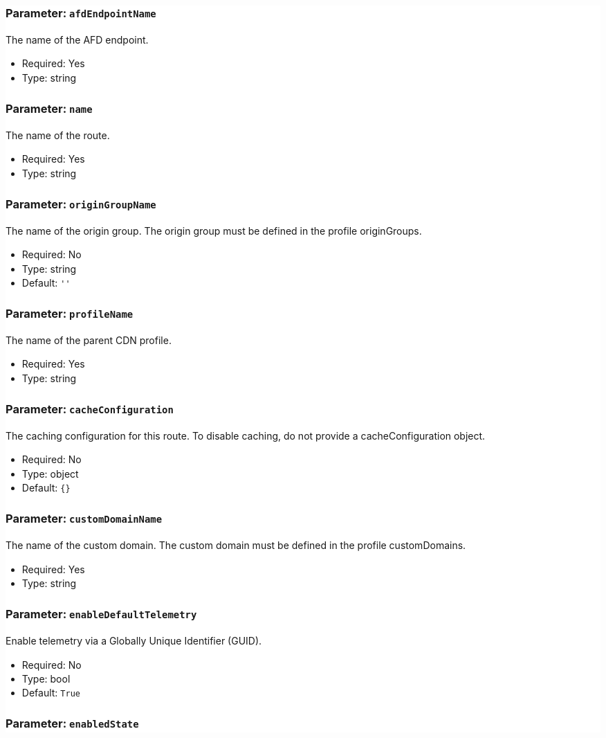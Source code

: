 ### Parameter: `afdEndpointName`

The name of the AFD endpoint.

- Required: Yes
- Type: string

### Parameter: `name`

The name of the route.

- Required: Yes
- Type: string

### Parameter: `originGroupName`

The name of the origin group. The origin group must be defined in the profile originGroups.

- Required: No
- Type: string
- Default: `''`

### Parameter: `profileName`

The name of the parent CDN profile.

- Required: Yes
- Type: string

### Parameter: `cacheConfiguration`

The caching configuration for this route. To disable caching, do not provide a cacheConfiguration object.

- Required: No
- Type: object
- Default: `{}`

### Parameter: `customDomainName`

The name of the custom domain. The custom domain must be defined in the profile customDomains.

- Required: Yes
- Type: string

### Parameter: `enableDefaultTelemetry`

Enable telemetry via a Globally Unique Identifier (GUID).

- Required: No
- Type: bool
- Default: `True`

### Parameter: `enabledState`
